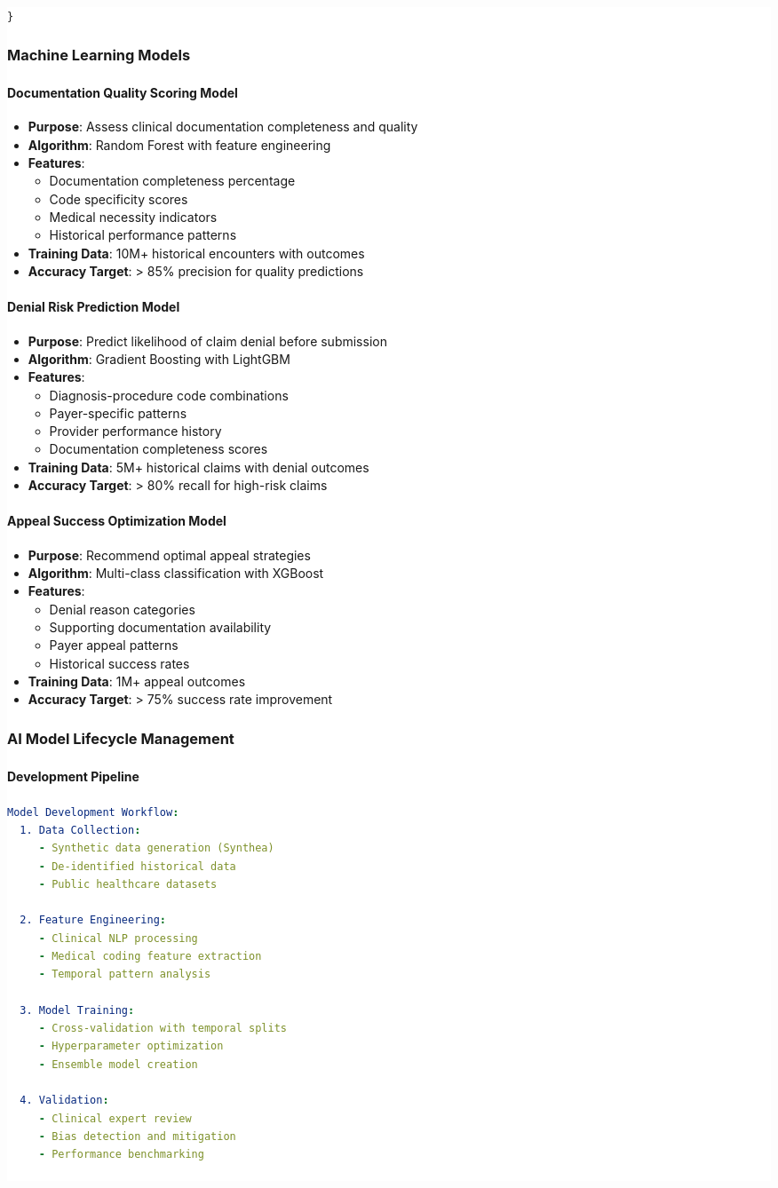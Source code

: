 ```typescript
}
```

### Machine Learning Models

#### Documentation Quality Scoring Model
- **Purpose**: Assess clinical documentation completeness and quality
- **Algorithm**: Random Forest with feature engineering
- **Features**:
  - Documentation completeness percentage
  - Code specificity scores
  - Medical necessity indicators
  - Historical performance patterns
- **Training Data**: 10M+ historical encounters with outcomes
- **Accuracy Target**: > 85% precision for quality predictions

#### Denial Risk Prediction Model
- **Purpose**: Predict likelihood of claim denial before submission
- **Algorithm**: Gradient Boosting with LightGBM
- **Features**:
  - Diagnosis-procedure code combinations
  - Payer-specific patterns
  - Provider performance history
  - Documentation completeness scores
- **Training Data**: 5M+ historical claims with denial outcomes
- **Accuracy Target**: > 80% recall for high-risk claims

#### Appeal Success Optimization Model
- **Purpose**: Recommend optimal appeal strategies
- **Algorithm**: Multi-class classification with XGBoost
- **Features**:
  - Denial reason categories
  - Supporting documentation availability
  - Payer appeal patterns
  - Historical success rates
- **Training Data**: 1M+ appeal outcomes
- **Accuracy Target**: > 75% success rate improvement

### AI Model Lifecycle Management

#### Development Pipeline
```yaml
Model Development Workflow:
  1. Data Collection:
     - Synthetic data generation (Synthea)
     - De-identified historical data
     - Public healthcare datasets
  
  2. Feature Engineering:
     - Clinical NLP processing
     - Medical coding feature extraction
     - Temporal pattern analysis
  
  3. Model Training:
     - Cross-validation with temporal splits
     - Hyperparameter optimization
     - Ensemble model creation
  
  4. Validation:
     - Clinical expert review
     - Bias detection and mitigation
     - Performance benchmarking
  
```